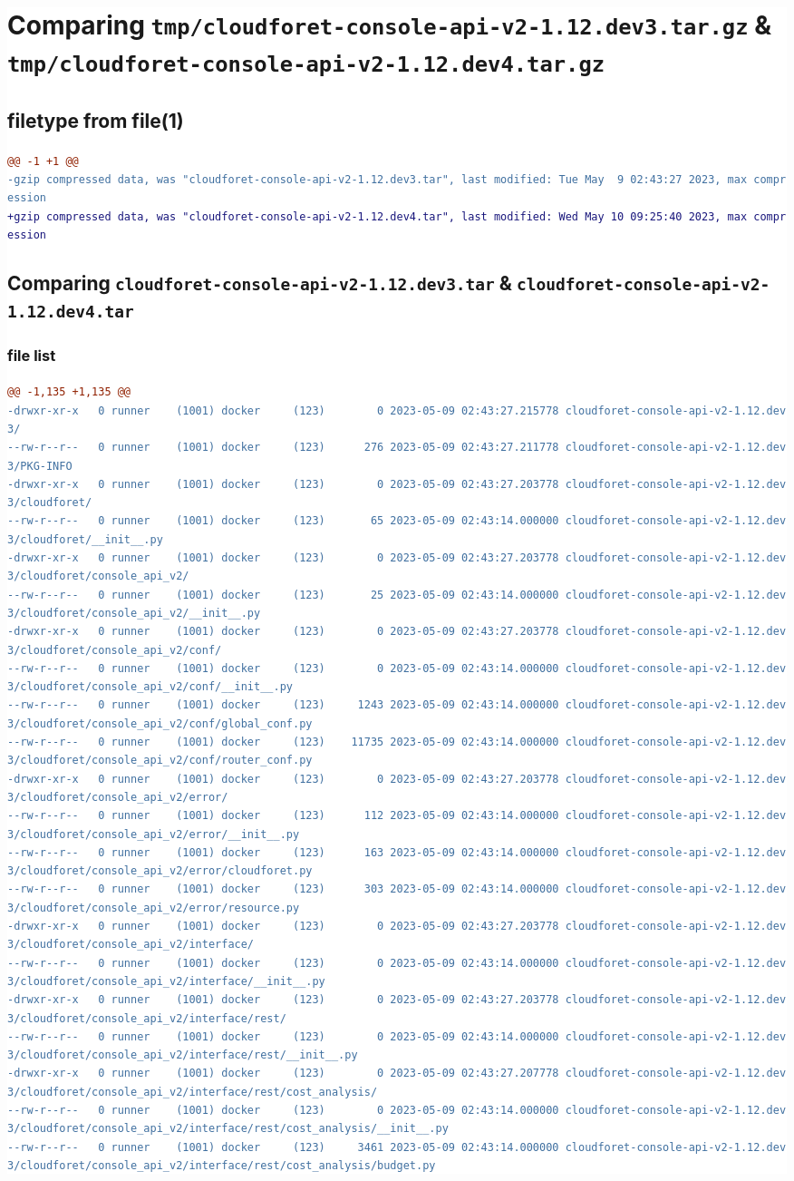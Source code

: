 # Comparing `tmp/cloudforet-console-api-v2-1.12.dev3.tar.gz` & `tmp/cloudforet-console-api-v2-1.12.dev4.tar.gz`

## filetype from file(1)

```diff
@@ -1 +1 @@
-gzip compressed data, was "cloudforet-console-api-v2-1.12.dev3.tar", last modified: Tue May  9 02:43:27 2023, max compression
+gzip compressed data, was "cloudforet-console-api-v2-1.12.dev4.tar", last modified: Wed May 10 09:25:40 2023, max compression
```

## Comparing `cloudforet-console-api-v2-1.12.dev3.tar` & `cloudforet-console-api-v2-1.12.dev4.tar`

### file list

```diff
@@ -1,135 +1,135 @@
-drwxr-xr-x   0 runner    (1001) docker     (123)        0 2023-05-09 02:43:27.215778 cloudforet-console-api-v2-1.12.dev3/
--rw-r--r--   0 runner    (1001) docker     (123)      276 2023-05-09 02:43:27.211778 cloudforet-console-api-v2-1.12.dev3/PKG-INFO
-drwxr-xr-x   0 runner    (1001) docker     (123)        0 2023-05-09 02:43:27.203778 cloudforet-console-api-v2-1.12.dev3/cloudforet/
--rw-r--r--   0 runner    (1001) docker     (123)       65 2023-05-09 02:43:14.000000 cloudforet-console-api-v2-1.12.dev3/cloudforet/__init__.py
-drwxr-xr-x   0 runner    (1001) docker     (123)        0 2023-05-09 02:43:27.203778 cloudforet-console-api-v2-1.12.dev3/cloudforet/console_api_v2/
--rw-r--r--   0 runner    (1001) docker     (123)       25 2023-05-09 02:43:14.000000 cloudforet-console-api-v2-1.12.dev3/cloudforet/console_api_v2/__init__.py
-drwxr-xr-x   0 runner    (1001) docker     (123)        0 2023-05-09 02:43:27.203778 cloudforet-console-api-v2-1.12.dev3/cloudforet/console_api_v2/conf/
--rw-r--r--   0 runner    (1001) docker     (123)        0 2023-05-09 02:43:14.000000 cloudforet-console-api-v2-1.12.dev3/cloudforet/console_api_v2/conf/__init__.py
--rw-r--r--   0 runner    (1001) docker     (123)     1243 2023-05-09 02:43:14.000000 cloudforet-console-api-v2-1.12.dev3/cloudforet/console_api_v2/conf/global_conf.py
--rw-r--r--   0 runner    (1001) docker     (123)    11735 2023-05-09 02:43:14.000000 cloudforet-console-api-v2-1.12.dev3/cloudforet/console_api_v2/conf/router_conf.py
-drwxr-xr-x   0 runner    (1001) docker     (123)        0 2023-05-09 02:43:27.203778 cloudforet-console-api-v2-1.12.dev3/cloudforet/console_api_v2/error/
--rw-r--r--   0 runner    (1001) docker     (123)      112 2023-05-09 02:43:14.000000 cloudforet-console-api-v2-1.12.dev3/cloudforet/console_api_v2/error/__init__.py
--rw-r--r--   0 runner    (1001) docker     (123)      163 2023-05-09 02:43:14.000000 cloudforet-console-api-v2-1.12.dev3/cloudforet/console_api_v2/error/cloudforet.py
--rw-r--r--   0 runner    (1001) docker     (123)      303 2023-05-09 02:43:14.000000 cloudforet-console-api-v2-1.12.dev3/cloudforet/console_api_v2/error/resource.py
-drwxr-xr-x   0 runner    (1001) docker     (123)        0 2023-05-09 02:43:27.203778 cloudforet-console-api-v2-1.12.dev3/cloudforet/console_api_v2/interface/
--rw-r--r--   0 runner    (1001) docker     (123)        0 2023-05-09 02:43:14.000000 cloudforet-console-api-v2-1.12.dev3/cloudforet/console_api_v2/interface/__init__.py
-drwxr-xr-x   0 runner    (1001) docker     (123)        0 2023-05-09 02:43:27.203778 cloudforet-console-api-v2-1.12.dev3/cloudforet/console_api_v2/interface/rest/
--rw-r--r--   0 runner    (1001) docker     (123)        0 2023-05-09 02:43:14.000000 cloudforet-console-api-v2-1.12.dev3/cloudforet/console_api_v2/interface/rest/__init__.py
-drwxr-xr-x   0 runner    (1001) docker     (123)        0 2023-05-09 02:43:27.207778 cloudforet-console-api-v2-1.12.dev3/cloudforet/console_api_v2/interface/rest/cost_analysis/
--rw-r--r--   0 runner    (1001) docker     (123)        0 2023-05-09 02:43:14.000000 cloudforet-console-api-v2-1.12.dev3/cloudforet/console_api_v2/interface/rest/cost_analysis/__init__.py
--rw-r--r--   0 runner    (1001) docker     (123)     3461 2023-05-09 02:43:14.000000 cloudforet-console-api-v2-1.12.dev3/cloudforet/console_api_v2/interface/rest/cost_analysis/budget.py
```